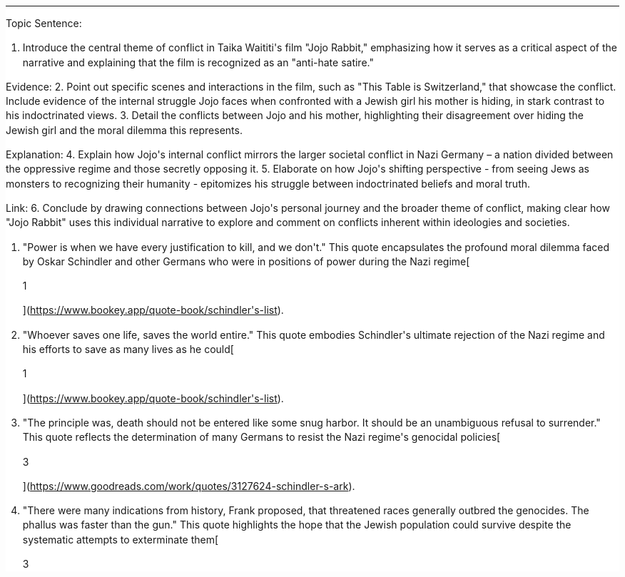 ___




Topic Sentence:
1. Introduce the central theme of conflict in Taika Waititi's film "Jojo Rabbit," emphasizing how it serves as a critical aspect of the narrative and explaining that the film is recognized as an "anti-hate satire."

Evidence:
2. Point out specific scenes and interactions in the film, such as "This Table is Switzerland," that showcase the conflict. Include evidence of the internal struggle Jojo faces when confronted with a Jewish girl his mother is hiding, in stark contrast to his indoctrinated views.
3. Detail the conflicts between Jojo and his mother, highlighting their disagreement over hiding the Jewish girl and the moral dilemma this represents.

Explanation:
4. Explain how Jojo's internal conflict mirrors the larger societal conflict in Nazi Germany – a nation divided between the oppressive regime and those secretly opposing it.
5. Elaborate on how Jojo's shifting perspective - from seeing Jews as monsters to recognizing their humanity - epitomizes his struggle between indoctrinated beliefs and moral truth.

Link:
6. Conclude by drawing connections between Jojo's personal journey and the broader theme of conflict, making clear how "Jojo Rabbit" uses this individual narrative to explore and comment on conflicts inherent within ideologies and societies.



1. "Power is when we have every justification to kill, and we don't." This quote encapsulates the profound moral dilemma faced by Oskar Schindler and other Germans who were in positions of power during the Nazi regime[
    
    1
    
    
    
    ](https://www.bookey.app/quote-book/schindler's-list).
2. "Whoever saves one life, saves the world entire." This quote embodies Schindler's ultimate rejection of the Nazi regime and his efforts to save as many lives as he could[
    
    1
    
    
    
    ](https://www.bookey.app/quote-book/schindler's-list).
3. "The principle was, death should not be entered like some snug harbor. It should be an unambiguous refusal to surrender." This quote reflects the determination of many Germans to resist the Nazi regime's genocidal policies[
    
    3
    
    
    
    ](https://www.goodreads.com/work/quotes/3127624-schindler-s-ark).
4. "There were many indications from history, Frank proposed, that threatened races generally outbred the genocides. The phallus was faster than the gun." This quote highlights the hope that the Jewish population could survive despite the systematic attempts to exterminate them[
    
    3
    